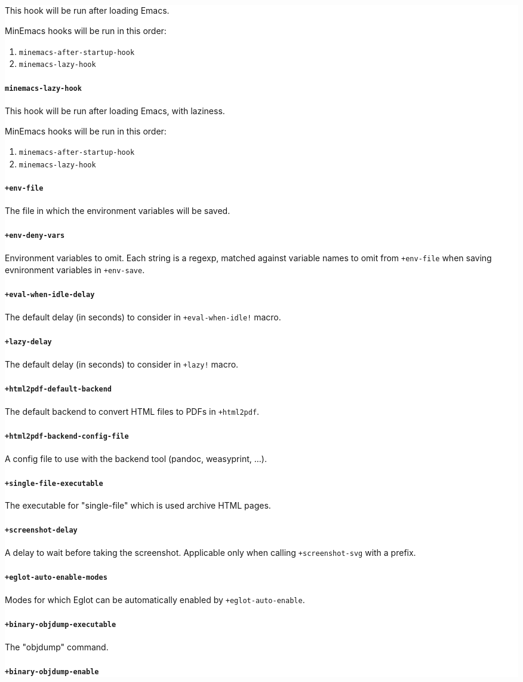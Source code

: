This hook will be run after loading Emacs.

MinEmacs hooks will be run in this order:
1. `minemacs-after-startup-hook`
2. `minemacs-lazy-hook`

#### `minemacs-lazy-hook`

This hook will be run after loading Emacs, with laziness.

MinEmacs hooks will be run in this order:
1. `minemacs-after-startup-hook`
2. `minemacs-lazy-hook`

#### `+env-file`

The file in which the environment variables will be saved.

#### `+env-deny-vars`

Environment variables to omit.
Each string is a regexp, matched against variable names to omit from
`+env-file` when saving evnironment variables in `+env-save`.

#### `+eval-when-idle-delay`

The default delay (in seconds) to consider in `+eval-when-idle!` macro.

#### `+lazy-delay`

The default delay (in seconds) to consider in `+lazy!` macro.

#### `+html2pdf-default-backend`

The default backend to convert HTML files to PDFs in `+html2pdf`.

#### `+html2pdf-backend-config-file`

A config file to use with the backend tool (pandoc, weasyprint, ...).

#### `+single-file-executable`

The executable for "single-file" which is used archive HTML pages.

#### `+screenshot-delay`

A delay to wait before taking the screenshot.
Applicable only when calling `+screenshot-svg` with a prefix.

#### `+eglot-auto-enable-modes`

Modes for which Eglot can be automatically enabled by `+eglot-auto-enable`.

#### `+binary-objdump-executable`

The "objdump" command.

#### `+binary-objdump-enable`
